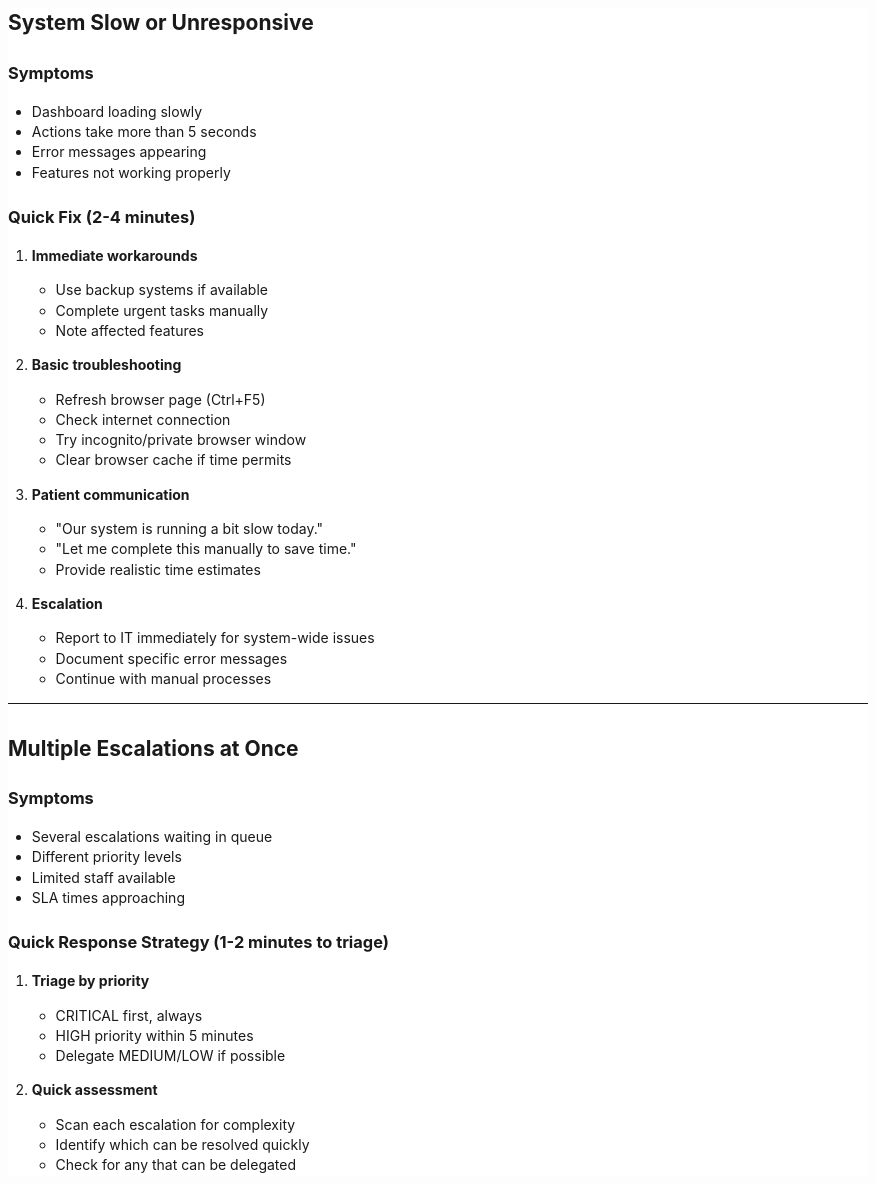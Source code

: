 
## System Slow or Unresponsive

### Symptoms
- Dashboard loading slowly
- Actions take more than 5 seconds
- Error messages appearing
- Features not working properly

### Quick Fix (2-4 minutes)
1. **Immediate workarounds**
   - Use backup systems if available
   - Complete urgent tasks manually
   - Note affected features

2. **Basic troubleshooting**
   - Refresh browser page (Ctrl+F5)
   - Check internet connection
   - Try incognito/private browser window
   - Clear browser cache if time permits

3. **Patient communication**
   - "Our system is running a bit slow today."
   - "Let me complete this manually to save time."
   - Provide realistic time estimates

4. **Escalation**
   - Report to IT immediately for system-wide issues
   - Document specific error messages
   - Continue with manual processes

---

## Multiple Escalations at Once

### Symptoms
- Several escalations waiting in queue
- Different priority levels
- Limited staff available
- SLA times approaching

### Quick Response Strategy (1-2 minutes to triage)
1. **Triage by priority**
   - CRITICAL first, always
   - HIGH priority within 5 minutes
   - Delegate MEDIUM/LOW if possible

2. **Quick assessment**
   - Scan each escalation for complexity
   - Identify which can be resolved quickly
   - Check for any that can be delegated
